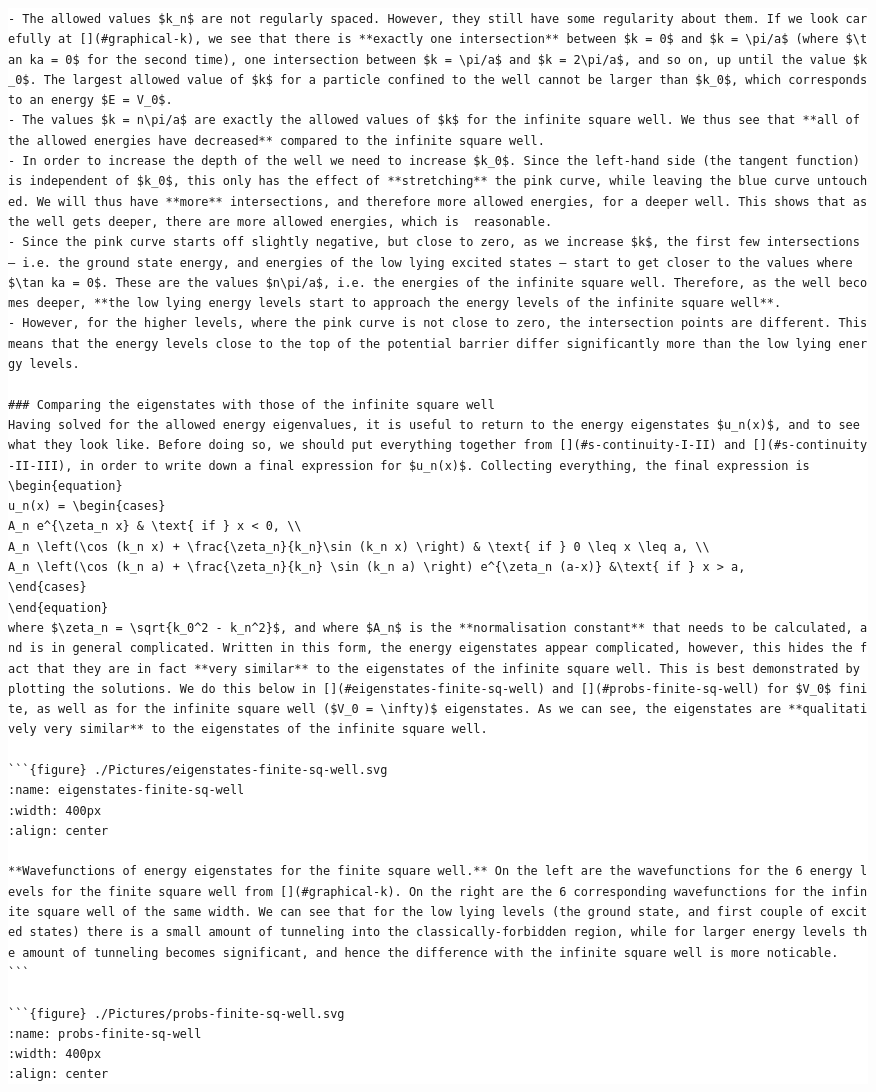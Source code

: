 ````{important} Video: _Finite Square Well II_ 
- The allowed values $k_n$ are not regularly spaced. However, they still have some regularity about them. If we look carefully at [](#graphical-k), we see that there is **exactly one intersection** between $k = 0$ and $k = \pi/a$ (where $\tan ka = 0$ for the second time), one intersection between $k = \pi/a$ and $k = 2\pi/a$, and so on, up until the value $k_0$. The largest allowed value of $k$ for a particle confined to the well cannot be larger than $k_0$, which corresponds to an energy $E = V_0$. 
- The values $k = n\pi/a$ are exactly the allowed values of $k$ for the infinite square well. We thus see that **all of the allowed energies have decreased** compared to the infinite square well.
- In order to increase the depth of the well we need to increase $k_0$. Since the left-hand side (the tangent function) is independent of $k_0$, this only has the effect of **stretching** the pink curve, while leaving the blue curve untouched. We will thus have **more** intersections, and therefore more allowed energies, for a deeper well. This shows that as the well gets deeper, there are more allowed energies, which is  reasonable.
- Since the pink curve starts off slightly negative, but close to zero, as we increase $k$, the first few intersections — i.e. the ground state energy, and energies of the low lying excited states — start to get closer to the values where $\tan ka = 0$. These are the values $n\pi/a$, i.e. the energies of the infinite square well. Therefore, as the well becomes deeper, **the low lying energy levels start to approach the energy levels of the infinite square well**. 
- However, for the higher levels, where the pink curve is not close to zero, the intersection points are different. This means that the energy levels close to the top of the potential barrier differ significantly more than the low lying energy levels.

### Comparing the eigenstates with those of the infinite square well
Having solved for the allowed energy eigenvalues, it is useful to return to the energy eigenstates $u_n(x)$, and to see what they look like. Before doing so, we should put everything together from [](#s-continuity-I-II) and [](#s-continuity-II-III), in order to write down a final expression for $u_n(x)$. Collecting everything, the final expression is
\begin{equation}
u_n(x) = \begin{cases}
A_n e^{\zeta_n x} & \text{ if } x < 0, \\
A_n \left(\cos (k_n x) + \frac{\zeta_n}{k_n}\sin (k_n x) \right) & \text{ if } 0 \leq x \leq a, \\
A_n \left(\cos (k_n a) + \frac{\zeta_n}{k_n} \sin (k_n a) \right) e^{\zeta_n (a-x)} &\text{ if } x > a,
\end{cases}
\end{equation}
where $\zeta_n = \sqrt{k_0^2 - k_n^2}$, and where $A_n$ is the **normalisation constant** that needs to be calculated, and is in general complicated. Written in this form, the energy eigenstates appear complicated, however, this hides the fact that they are in fact **very similar** to the eigenstates of the infinite square well. This is best demonstrated by plotting the solutions. We do this below in [](#eigenstates-finite-sq-well) and [](#probs-finite-sq-well) for $V_0$ finite, as well as for the infinite square well ($V_0 = \infty)$ eigenstates. As we can see, the eigenstates are **qualitatively very similar** to the eigenstates of the infinite square well. 

```{figure} ./Pictures/eigenstates-finite-sq-well.svg
:name: eigenstates-finite-sq-well
:width: 400px
:align: center

**Wavefunctions of energy eigenstates for the finite square well.** On the left are the wavefunctions for the 6 energy levels for the finite square well from [](#graphical-k). On the right are the 6 corresponding wavefunctions for the infinite square well of the same width. We can see that for the low lying levels (the ground state, and first couple of excited states) there is a small amount of tunneling into the classically-forbidden region, while for larger energy levels the amount of tunneling becomes significant, and hence the difference with the infinite square well is more noticable.
```

```{figure} ./Pictures/probs-finite-sq-well.svg
:name: probs-finite-sq-well
:width: 400px
:align: center
````